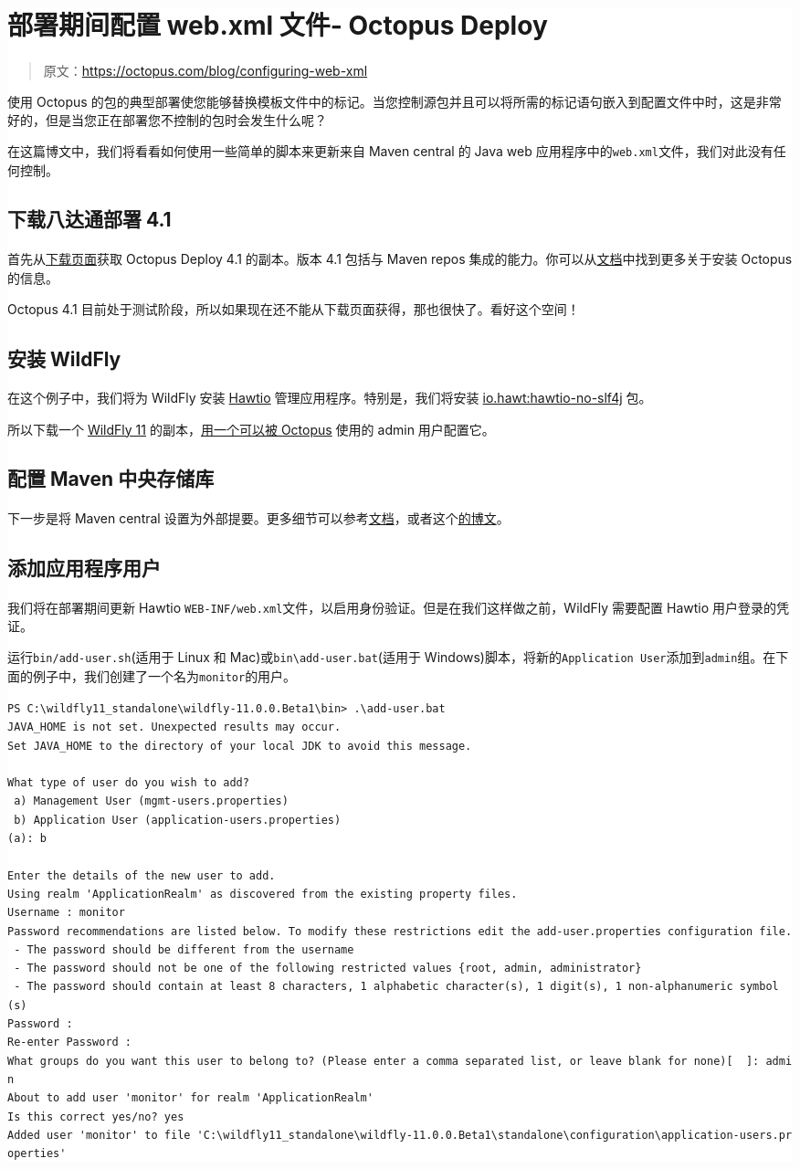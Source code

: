 # 部署期间配置 web.xml 文件- Octopus Deploy

> 原文：<https://octopus.com/blog/configuring-web-xml>

使用 Octopus 的包的典型部署使您能够替换模板文件中的标记。当您控制源包并且可以将所需的标记语句嵌入到配置文件中时，这是非常好的，但是当您正在部署您不控制的包时会发生什么呢？

在这篇博文中，我们将看看如何使用一些简单的脚本来更新来自 Maven central 的 Java web 应用程序中的`web.xml`文件，我们对此没有任何控制。

## 下载八达通部署 4.1

首先从[下载页面](https://octopus.com/downloads)获取 Octopus Deploy 4.1 的副本。版本 4.1 包括与 Maven repos 集成的能力。你可以从[文档](https://octopus.com/docs/installation)中找到更多关于安装 Octopus 的信息。

Octopus 4.1 目前处于测试阶段，所以如果现在还不能从下载页面获得，那也很快了。看好这个空间！

## 安装 WildFly

在这个例子中，我们将为 WildFly 安装 [Hawtio](http://hawt.io/) 管理应用程序。特别是，我们将安装 [io.hawt:hawtio-no-slf4j](https://mvnrepository.com/artifact/io.hawt/hawtio-no-slf4j) 包。

所以下载一个 [WildFly 11](http://wildfly.org/downloads/) 的副本，[用一个可以被 Octopus](https://octopus.com/docs/deployments/java/deploying-java-applications#deploying-to-wildflyjboss-eap) 使用的 admin 用户配置它。

## 配置 Maven 中央存储库

下一步是将 Maven central 设置为外部提要。更多细节可以参考[文档](https://octopus.com/docs/packaging-applications/package-repositories/maven-feeds)，或者这个[的博文](https://octopus.com/blog/secured-tomcat-from-scratch#configure-maven-central-as-an-external-feed)。

## 添加应用程序用户

我们将在部署期间更新 Hawtio `WEB-INF/web.xml`文件，以启用身份验证。但是在我们这样做之前，WildFly 需要配置 Hawtio 用户登录的凭证。

运行`bin/add-user.sh`(适用于 Linux 和 Mac)或`bin\add-user.bat`(适用于 Windows)脚本，将新的`Application User`添加到`admin`组。在下面的例子中，我们创建了一个名为`monitor`的用户。

```
PS C:\wildfly11_standalone\wildfly-11.0.0.Beta1\bin> .\add-user.bat
JAVA_HOME is not set. Unexpected results may occur.
Set JAVA_HOME to the directory of your local JDK to avoid this message.

What type of user do you wish to add?
 a) Management User (mgmt-users.properties)
 b) Application User (application-users.properties)
(a): b

Enter the details of the new user to add.
Using realm 'ApplicationRealm' as discovered from the existing property files.
Username : monitor
Password recommendations are listed below. To modify these restrictions edit the add-user.properties configuration file.
 - The password should be different from the username
 - The password should not be one of the following restricted values {root, admin, administrator}
 - The password should contain at least 8 characters, 1 alphabetic character(s), 1 digit(s), 1 non-alphanumeric symbol(s)
Password :
Re-enter Password :
What groups do you want this user to belong to? (Please enter a comma separated list, or leave blank for none)[  ]: admin
About to add user 'monitor' for realm 'ApplicationRealm'
Is this correct yes/no? yes
Added user 'monitor' to file 'C:\wildfly11_standalone\wildfly-11.0.0.Beta1\standalone\configuration\application-users.properties'
```